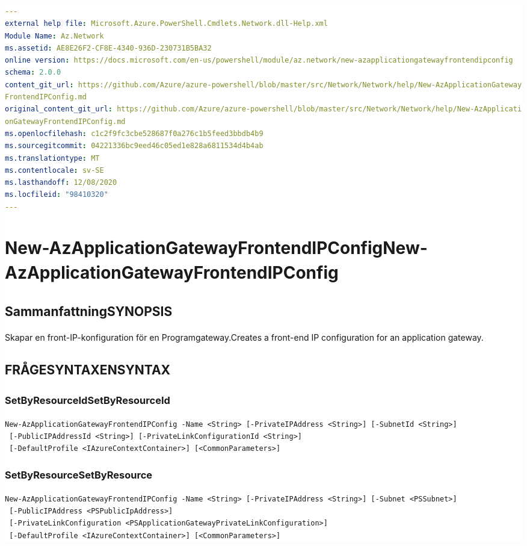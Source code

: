 ```yaml
---
external help file: Microsoft.Azure.PowerShell.Cmdlets.Network.dll-Help.xml
Module Name: Az.Network
ms.assetid: AE8E26F2-CF8E-4340-936D-230731B5BA32
online version: https://docs.microsoft.com/en-us/powershell/module/az.network/new-azapplicationgatewayfrontendipconfig
schema: 2.0.0
content_git_url: https://github.com/Azure/azure-powershell/blob/master/src/Network/Network/help/New-AzApplicationGatewayFrontendIPConfig.md
original_content_git_url: https://github.com/Azure/azure-powershell/blob/master/src/Network/Network/help/New-AzApplicationGatewayFrontendIPConfig.md
ms.openlocfilehash: c1c2f9fc3cbe528687f0a276c1b5feed3bbdb4b9
ms.sourcegitcommit: 04221336bc9eed46c05ed1e828a6811534d4b4ab
ms.translationtype: MT
ms.contentlocale: sv-SE
ms.lasthandoff: 12/08/2020
ms.locfileid: "98410320"
---
```

# <span data-ttu-id="92470-101">New-AzApplicationGatewayFrontendIPConfig</span><span class="sxs-lookup"><span data-stu-id="92470-101">New-AzApplicationGatewayFrontendIPConfig</span></span>

## <span data-ttu-id="92470-102">Sammanfattning</span><span class="sxs-lookup"><span data-stu-id="92470-102">SYNOPSIS</span></span>
<span data-ttu-id="92470-103">Skapar en front-IP-konfiguration för en Programgateway.</span><span class="sxs-lookup"><span data-stu-id="92470-103">Creates a front-end IP configuration for an application gateway.</span></span>

## <span data-ttu-id="92470-104">FRÅGESYNTAXEN</span><span class="sxs-lookup"><span data-stu-id="92470-104">SYNTAX</span></span>

### <span data-ttu-id="92470-105">SetByResourceId</span><span class="sxs-lookup"><span data-stu-id="92470-105">SetByResourceId</span></span>
```
New-AzApplicationGatewayFrontendIPConfig -Name <String> [-PrivateIPAddress <String>] [-SubnetId <String>]
 [-PublicIPAddressId <String>] [-PrivateLinkConfigurationId <String>]
 [-DefaultProfile <IAzureContextContainer>] [<CommonParameters>]
```

### <span data-ttu-id="92470-106">SetByResource</span><span class="sxs-lookup"><span data-stu-id="92470-106">SetByResource</span></span>
```
New-AzApplicationGatewayFrontendIPConfig -Name <String> [-PrivateIPAddress <String>] [-Subnet <PSSubnet>]
 [-PublicIPAddress <PSPublicIpAddress>]
 [-PrivateLinkConfiguration <PSApplicationGatewayPrivateLinkConfiguration>]
 [-DefaultProfile <IAzureContextContainer>] [<CommonParameters>]
```
